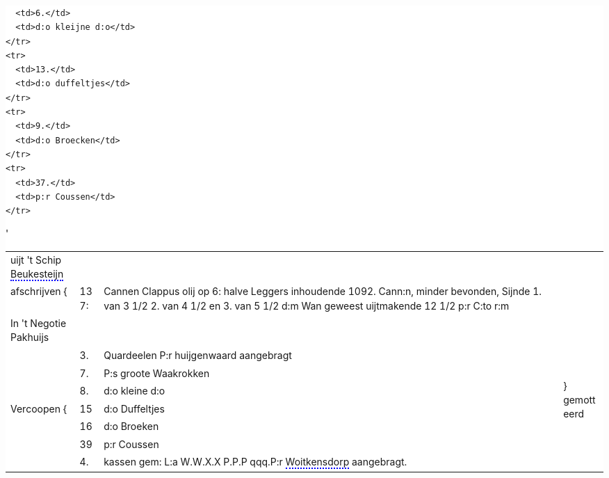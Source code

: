      <td>6.</td>
      <td>d:o kleijne d:o</td>
    </tr>
    <tr>
      <td>13.</td>
      <td>d:o duffeltjes</td>
    </tr>
    <tr>
      <td>9.</td>
      <td>d:o Broecken</td>
    </tr>
    <tr>
      <td>37.</td>
      <td>p:r Coussen</td>
    </tr>
  </tbody>
</table>
'

<table>
  <tbody>
    <tr>
      <td>uijt 't Schip <span style="border-bottom: 2px dotted #0000FF;">Beukesteijn</span></td>
    </tr>
    <tr>
      <td>afschrijven {</td>
      <td>137:</td>
      <td>Cannen Clappus olij op 6: halve Leggers inhoudende 1092. Cann:n, minder bevonden, Sijnde 1. van 3 1/2 2. van 4 1/2 en 3. van 5 1/2 d:m Wan geweest uijtmakende 12 1/2 p:r C:to r:m</td>
    </tr>
    <tr>
      <td>In 't Negotie Pakhuijs</td>
    </tr>
    <tr>
      <td rowspan='7' style='vertical-align: middle;'>Vercoopen {</td>
      <td>3.</td>
      <td>Quardeelen P:r huijgenwaard aangebragt</td>
    </tr>
    <tr>
      <td>7.</td>
      <td>P:s groote Waakrokken</td>
      <td rowspan='4' style='vertical-align: middle;'>} gemotteerd</td>
    </tr>
    <tr>
      <td>8.</td>
      <td>d:o kleine d:o</td>
    </tr>
    <tr>
      <td>15</td>
      <td>d:o Duffeltjes</td>
    </tr>
    <tr>
      <td>16</td>
      <td>d:o Broeken</td>
    </tr>
    <tr>
      <td>39</td>
      <td>p:r Coussen</td>
    </tr>
    <tr>
      <td>4.</td>
      <td>kassen gem: L:a W.W.X.X P.P.P qqq.P:r <span style="border-bottom: 2px dotted #0000FF;">Woitkensdorp</span> aangebragt.</td>
    </tr>